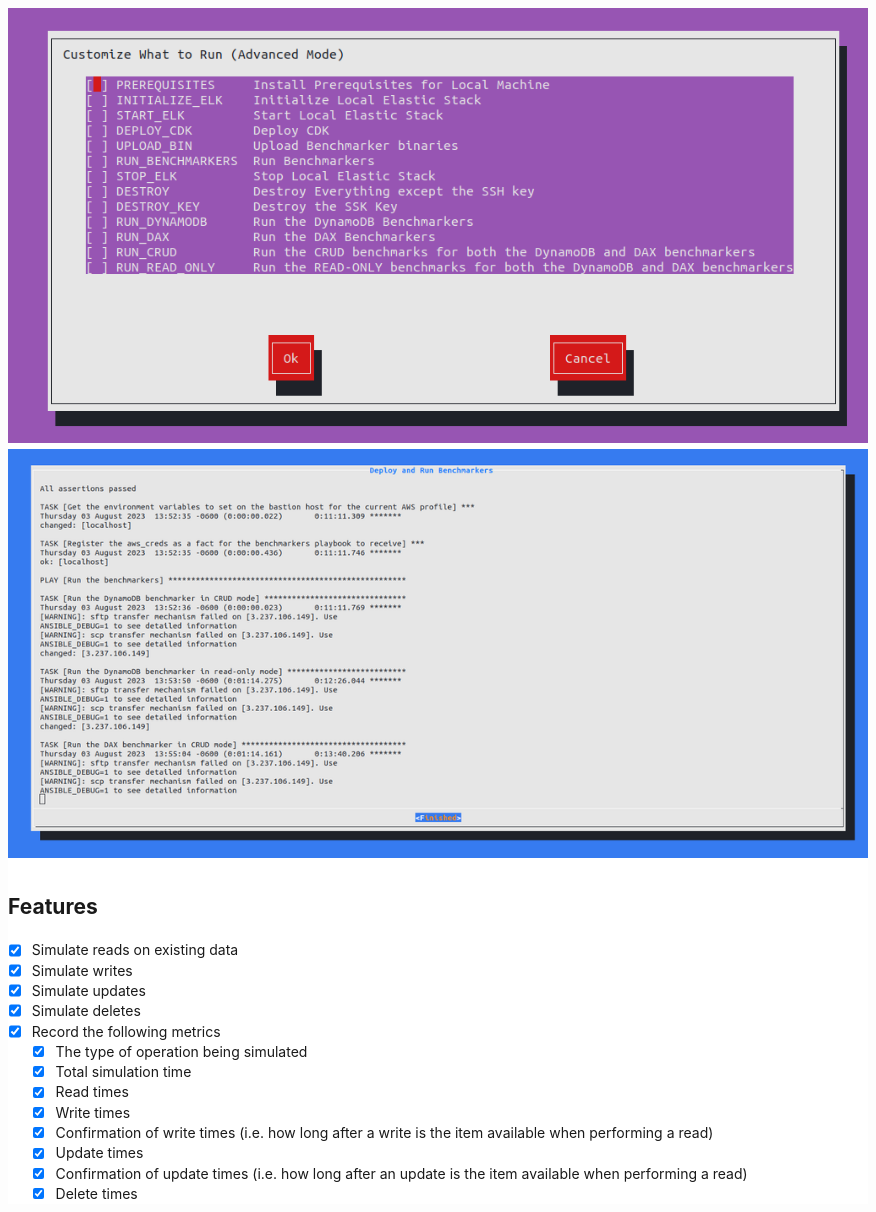 ![advanced_mode](./screenshots/advanced-mode.png)
![ansible_playbook_tail](./screenshots/ansible-playbook-tail.png)

## Features
* [x] Simulate reads on existing data
* [x] Simulate writes
* [x] Simulate updates
* [x] Simulate deletes
* [x] Record the following metrics
  * [x] The type of operation being simulated
  * [x] Total simulation time
  * [x] Read times
  * [x] Write times
  * [x] Confirmation of write times (i.e. how long after a write is the item available when performing a read)
  * [x] Update times
  * [x] Confirmation of update times (i.e. how long after an update is the item available when performing a read)
  * [x] Delete times